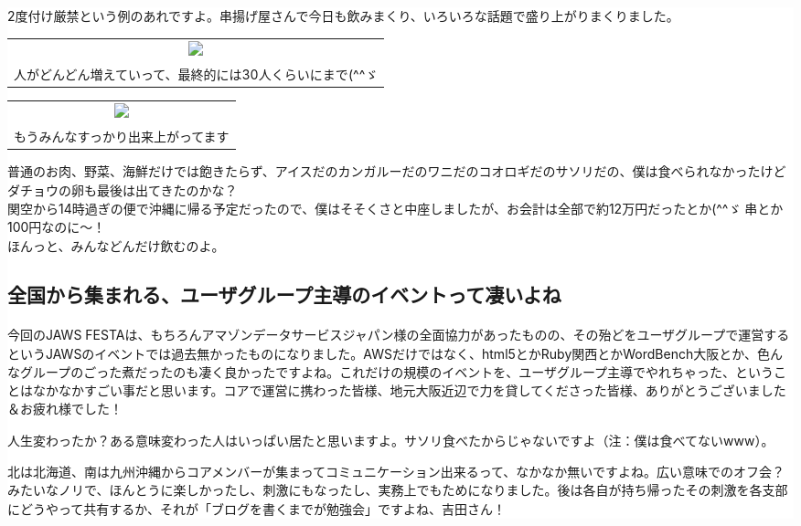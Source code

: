 2度付け厳禁という例のあれですよ。串揚げ屋さんで今日も飲みまくり、いろいろな話題で盛り上がりまくりました。  

<table>
<tbody>
<tr class="odd">
<td style="text-align: center;"><a href="/images/blogspot/blogspot-2013-09-30-jaws-festa-kansai-2013-FILE0009.JPG"><img src="/images/blogspot/thumbnails/blogspot-2013-09-30-jaws-festa-kansai-2013-FILE0009.JPG" /></a></td>
</tr>
<tr class="even">
<td style="text-align: center;">人がどんどん増えていって、最終的には30人くらいにまで(^^ゞ</td>
</tr>
</tbody>
</table>

<table>
<tbody>
<tr class="odd">
<td style="text-align: center;"><a href="/images/blogspot/blogspot-2013-09-30-jaws-festa-kansai-2013-FILE0011.JPG"><img src="/images/blogspot/thumbnails/blogspot-2013-09-30-jaws-festa-kansai-2013-FILE0011.JPG" /></a></td>
</tr>
<tr class="even">
<td style="text-align: center;">もうみんなすっかり出来上がってます</td>
</tr>
</tbody>
</table>

普通のお肉、野菜、海鮮だけでは飽きたらず、アイスだのカンガルーだのワニだのコオロギだのサソリだの、僕は食べられなかったけどダチョウの卵も最後は出てきたのかな？  
関空から14時過ぎの便で沖縄に帰る予定だったので、僕はそそくさと中座しましたが、お会計は全部で約12万円だったとか(^^ゞ
串とか100円なのに〜！  
ほんっと、みんなどんだけ飲むのよ。  

全国から集まれる、ユーザグループ主導のイベントって凄いよね
----------------------------------------------------------

今回のJAWS
FESTAは、もちろんアマゾンデータサービスジャパン様の全面協力があったものの、その殆どをユーザグループで運営するというJAWSのイベントでは過去無かったものになりました。AWSだけではなく、html5とかRuby関西とかWordBench大阪とか、色んなグループのごった煮だったのも凄く良かったですよね。これだけの規模のイベントを、ユーザグループ主導でやれちゃった、ということはなかなかすごい事だと思います。コアで運営に携わった皆様、地元大阪近辺で力を貸してくださった皆様、ありがとうございました＆お疲れ様でした！

  

人生変わったか？ある意味変わった人はいっぱい居たと思いますよ。サソリ食べたからじゃないですよ（注：僕は食べてないwww）。

北は北海道、南は九州沖縄からコアメンバーが集まってコミュニケーション出来るって、なかなか無いですよね。広い意味でのオフ会？みたいなノリで、ほんとうに楽しかったし、刺激にもなったし、実務上でもためになりました。後は各自が持ち帰ったその刺激を各支部にどうやって共有するか、それが「ブログを書くまでが勉強会」ですよね、吉田さん！
